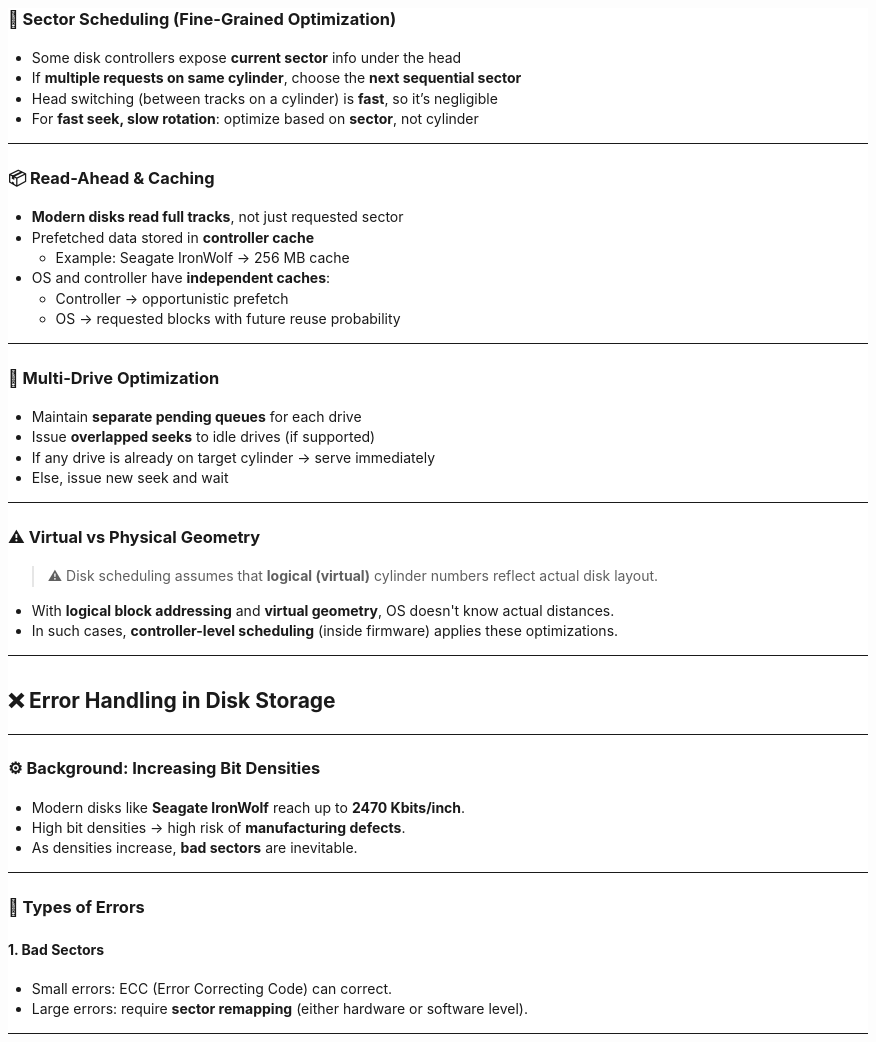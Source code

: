 ### 🧭 Sector Scheduling (Fine-Grained Optimization)

- Some disk controllers expose **current sector** info under the head
- If **multiple requests on same cylinder**, choose the **next sequential sector**
- Head switching (between tracks on a cylinder) is **fast**, so it’s negligible
- For **fast seek, slow rotation**: optimize based on **sector**, not cylinder

---

### 📦 Read-Ahead & Caching

- **Modern disks read full tracks**, not just requested sector
- Prefetched data stored in **controller cache**
  - Example: Seagate IronWolf → 256 MB cache
- OS and controller have **independent caches**:
  - Controller → opportunistic prefetch
  - OS → requested blocks with future reuse probability

---

### 🧰 Multi-Drive Optimization

- Maintain **separate pending queues** for each drive
- Issue **overlapped seeks** to idle drives (if supported)
- If any drive is already on target cylinder → serve immediately
- Else, issue new seek and wait

---

### ⚠️ Virtual vs Physical Geometry

> ⚠ Disk scheduling assumes that **logical (virtual)** cylinder numbers reflect actual disk layout.

- With **logical block addressing** and **virtual geometry**, OS doesn't know actual distances.
- In such cases, **controller-level scheduling** (inside firmware) applies these optimizations.

---
## ❌ Error Handling in Disk Storage

---

### ⚙️ Background: Increasing Bit Densities
- Modern disks like **Seagate IronWolf** reach up to **2470 Kbits/inch**.
- High bit densities → high risk of **manufacturing defects**.
- As densities increase, **bad sectors** are inevitable.

---

### 🧩 Types of Errors

#### 1. **Bad Sectors**
- Small errors: ECC (Error Correcting Code) can correct.
- Large errors: require **sector remapping** (either hardware or software level).

---
